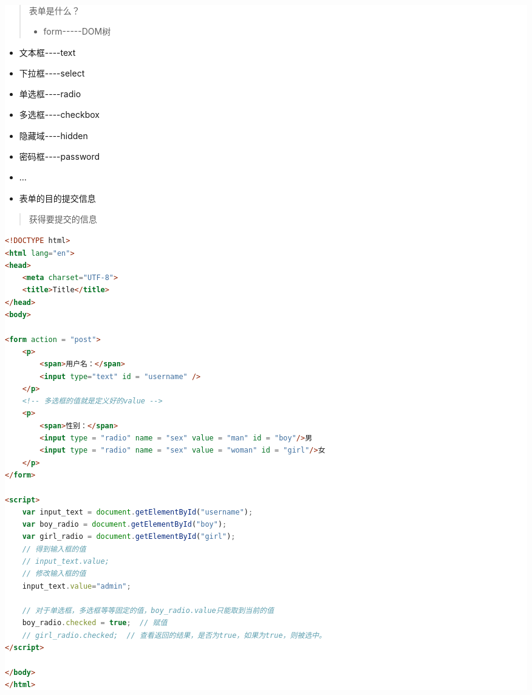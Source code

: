 > 表单是什么？
>
> - form-----DOM树

- 文本框----text
- 下拉框----select
- 单选框----radio
- 多选框----checkbox
- 隐藏域----hidden
- 密码框----password
- …

- 表单的目的提交信息

> 获得要提交的信息

```html
<!DOCTYPE html>
<html lang="en">
<head>
    <meta charset="UTF-8">
    <title>Title</title>
</head>
<body>

<form action = "post">
    <p>
        <span>用户名：</span>
        <input type="text" id = "username" />
    </p>
    <!-- 多选框的值就是定义好的value -->
    <p>
        <span>性别：</span>
        <input type = "radio" name = "sex" value = "man" id = "boy"/>男
        <input type = "radio" name = "sex" value = "woman" id = "girl"/>女
    </p>
</form>

<script>
    var input_text = document.getElementById("username");
    var boy_radio = document.getElementById("boy");
    var girl_radio = document.getElementById("girl");
    // 得到输入框的值
    // input_text.value;
    // 修改输入框的值
    input_text.value="admin";

    // 对于单选框，多选框等等固定的值，boy_radio.value只能取到当前的值
    boy_radio.checked = true;  // 赋值
    // girl_radio.checked;  // 查看返回的结果，是否为true，如果为true，则被选中。
</script>

</body>
</html>
```
